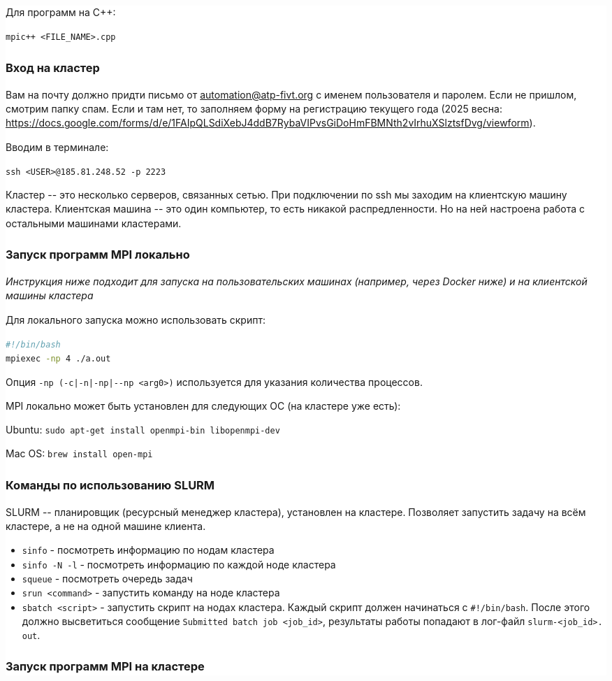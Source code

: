 Для программ на C++:

```[bash]
mpic++ <FILE_NAME>.cpp
```

### Вход на кластер

Вам на почту должно придти письмо от automation@atp-fivt.org с именем пользователя и паролем. Если не пришлом, смотрим папку спам. Если и там нет, то заполняем форму на регистрацию текущего года (2025 весна: https://docs.google.com/forms/d/e/1FAIpQLSdiXebJ4ddB7RybaVIPvsGiDoHmFBMNth2vIrhuXSlztsfDvg/viewform).

Вводим в терминале:
```[bash]
ssh <USER>@185.81.248.52 -p 2223
```

Кластер -- это несколько серверов, связанных сетью. При подключении по ssh мы заходим на клиентскую машину кластера. Клиентская машина -- это один компьютер, то есть никакой распредленности. Но на ней настроена работа с остальными машинами кластерами.

### Запуск программ MPI локально

_Инструкция ниже подходит для запуска на пользовательских машинах (например, через Docker ниже) и на клиентской машины кластера_

Для локального запуска можно использовать скрипт:
```bash
#!/bin/bash
mpiexec -np 4 ./a.out
```

Опция ```-np (-c|-n|-np|--np <arg0>)``` используется для указания количества процессов.

MPI локально может быть установлен для следующих ОС (на кластере уже есть):

Ubuntu: `sudo apt-get install openmpi-bin libopenmpi-dev`

Mac OS: `brew install open-mpi`

### Команды по использованию SLURM

SLURM -- планировщик (ресурсный менеджер кластера), установлен на кластере. Позволяет запустить задачу на всём кластере, а не на одной машине клиента.

* `sinfo` - посмотреть информацию по нодам кластера
* `sinfo -N -l` - посмотреть информацию по каждой ноде кластера
* `squeue` - посмотреть очередь задач
* `srun <command>` - запустить команду на ноде кластера
* `sbatch <script>` - запустить скрипт на нодах кластера. Каждый скрипт должен начинаться с `#!/bin/bash`.
  После этого должно высветиться сообщение `Submitted batch job <job_id>`, результаты работы попадают в лог-файл `slurm-<job_id>.out`.

### Запуск программ MPI на кластере
